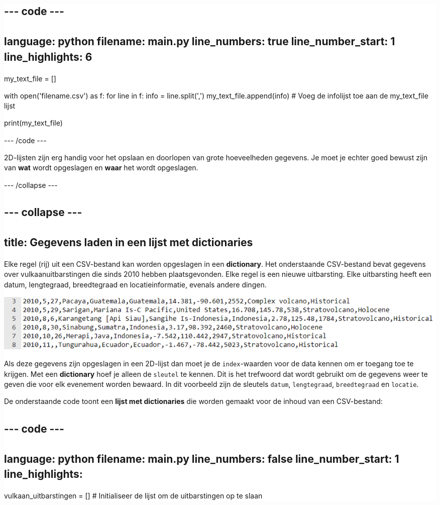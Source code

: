 --- code ---
---
language: python
filename: main.py
line_numbers: true
line_number_start: 1
line_highlights: 6
---
my_text_file = []

with open('filename.csv') as f:
    for line in f:
        info = line.split(',')
        my_text_file.append(info)  # Voeg de infolijst toe aan de my_text_file lijst

print(my_text_file)

--- /code ---

2D-lijsten zijn erg handig voor het opslaan en doorlopen van grote hoeveelheden gegevens. Je moet je echter goed bewust zijn van **wat** wordt opgeslagen en **waar** het wordt opgeslagen.

--- /collapse ---

--- collapse ---
---
title: Gegevens laden in een lijst met dictionaries
---
Elke regel (rij) uit een CSV-bestand kan worden opgeslagen in een **dictionary**. Het onderstaande CSV-bestand bevat gegevens over vulkaanuitbarstingen die sinds 2010 hebben plaatsgevonden. Elke regel is een nieuwe uitbarsting. Elke uitbarsting heeft een datum, lengtegraad, breedtegraad en locatieinformatie, evenals andere dingen.

![Een screenshot van een tekstbestand. Het tekstbestand bevat gegevens over vulkaanuitbarstingen. Elke rij met gegevens heeft een datum, de lengtegraad, de breedtegraad en de locatie van de vulkaanuitbarsting.](images/text-file.PNG)

Als deze gegevens zijn opgeslagen in een 2D-lijst dan moet je de `index`-waarden voor de data kennen om er toegang toe te krijgen. Met een **dictionary** hoef je alleen de `sleutel` te kennen. Dit is het trefwoord dat wordt gebruikt om de gegevens weer te geven die voor elk evenement worden bewaard. In dit voorbeeld zijn de sleutels `datum`, `lengtegraad`, `breedtegraad` en `locatie`.

De onderstaande code toont een **lijst met dictionaries** die worden gemaakt voor de inhoud van een CSV-bestand:

--- code ---
---
language: python
filename: main.py
line_numbers: false
line_number_start: 1
line_highlights:
---
vulkaan_uitbarstingen = []  # Initialiseer de lijst om de uitbarstingen op te slaan
